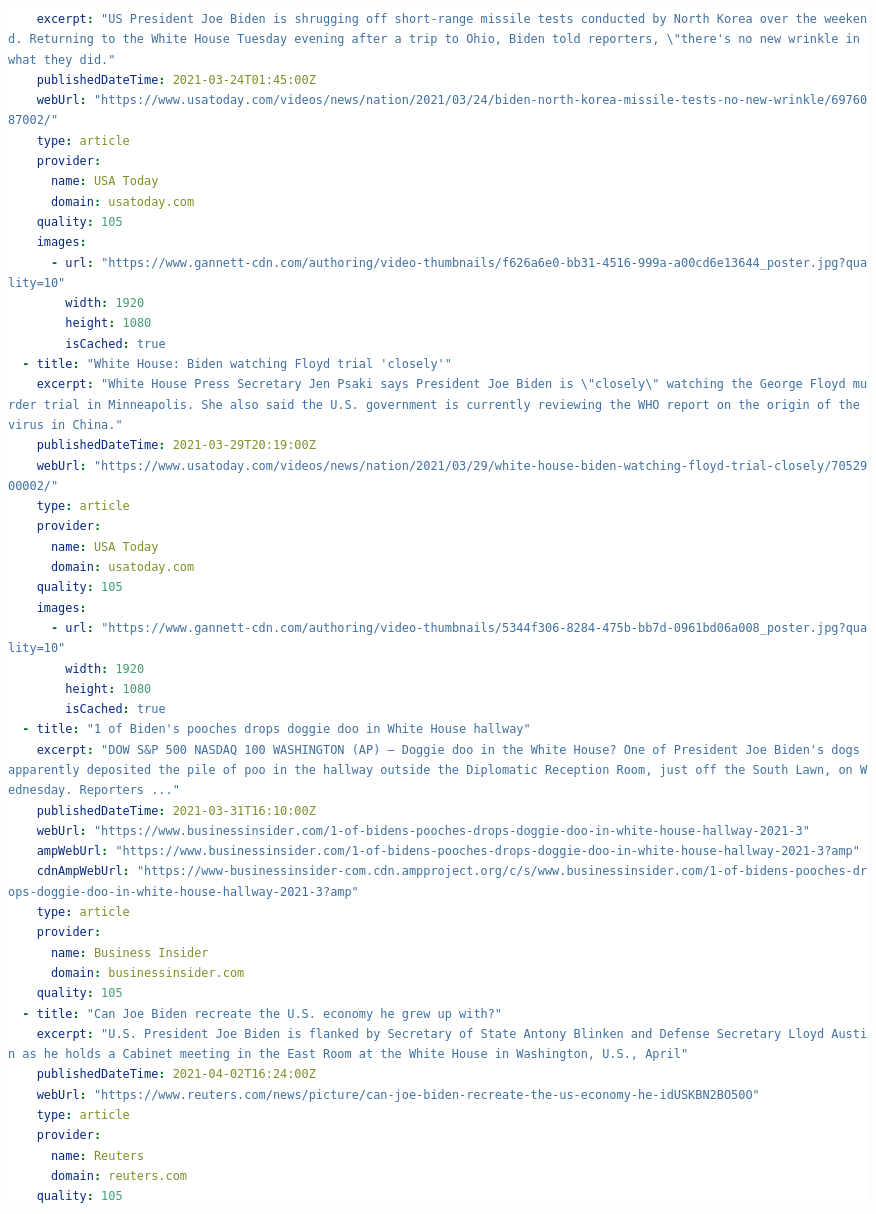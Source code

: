```yaml
    excerpt: "US President Joe Biden is shrugging off short-range missile tests conducted by North Korea over the weekend. Returning to the White House Tuesday evening after a trip to Ohio, Biden told reporters, \"there's no new wrinkle in what they did."
    publishedDateTime: 2021-03-24T01:45:00Z
    webUrl: "https://www.usatoday.com/videos/news/nation/2021/03/24/biden-north-korea-missile-tests-no-new-wrinkle/6976087002/"
    type: article
    provider:
      name: USA Today
      domain: usatoday.com
    quality: 105
    images:
      - url: "https://www.gannett-cdn.com/authoring/video-thumbnails/f626a6e0-bb31-4516-999a-a00cd6e13644_poster.jpg?quality=10"
        width: 1920
        height: 1080
        isCached: true
  - title: "White House: Biden watching Floyd trial 'closely'"
    excerpt: "White House Press Secretary Jen Psaki says President Joe Biden is \"closely\" watching the George Floyd murder trial in Minneapolis. She also said the U.S. government is currently reviewing the WHO report on the origin of the virus in China."
    publishedDateTime: 2021-03-29T20:19:00Z
    webUrl: "https://www.usatoday.com/videos/news/nation/2021/03/29/white-house-biden-watching-floyd-trial-closely/7052900002/"
    type: article
    provider:
      name: USA Today
      domain: usatoday.com
    quality: 105
    images:
      - url: "https://www.gannett-cdn.com/authoring/video-thumbnails/5344f306-8284-475b-bb7d-0961bd06a008_poster.jpg?quality=10"
        width: 1920
        height: 1080
        isCached: true
  - title: "1 of Biden's pooches drops doggie doo in White House hallway"
    excerpt: "DOW S&P 500 NASDAQ 100 WASHINGTON (AP) — Doggie doo in the White House? One of President Joe Biden's dogs apparently deposited the pile of poo in the hallway outside the Diplomatic Reception Room, just off the South Lawn, on Wednesday. Reporters ..."
    publishedDateTime: 2021-03-31T16:10:00Z
    webUrl: "https://www.businessinsider.com/1-of-bidens-pooches-drops-doggie-doo-in-white-house-hallway-2021-3"
    ampWebUrl: "https://www.businessinsider.com/1-of-bidens-pooches-drops-doggie-doo-in-white-house-hallway-2021-3?amp"
    cdnAmpWebUrl: "https://www-businessinsider-com.cdn.ampproject.org/c/s/www.businessinsider.com/1-of-bidens-pooches-drops-doggie-doo-in-white-house-hallway-2021-3?amp"
    type: article
    provider:
      name: Business Insider
      domain: businessinsider.com
    quality: 105
  - title: "Can Joe Biden recreate the U.S. economy he grew up with?"
    excerpt: "U.S. President Joe Biden is flanked by Secretary of State Antony Blinken and Defense Secretary Lloyd Austin as he holds a Cabinet meeting in the East Room at the White House in Washington, U.S., April"
    publishedDateTime: 2021-04-02T16:24:00Z
    webUrl: "https://www.reuters.com/news/picture/can-joe-biden-recreate-the-us-economy-he-idUSKBN2BO50O"
    type: article
    provider:
      name: Reuters
      domain: reuters.com
    quality: 105
```